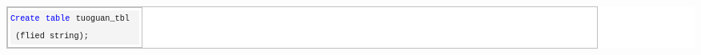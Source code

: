 <div id="highlighter_585011" class="syntaxhighlighter nogutter  sql" style="padding:0px; width:739.090881347656px; margin:1em 0px!important; position:relative!important; overflow:auto!important; font-size:1em!important">
<table border="0" cellpadding="0" cellspacing="0" style="border:1px solid silver; width:739.090881347656px; border-collapse:collapse; word-break:break-word; margin:0px!important; padding:0px!important; bottom:auto!important; float:none!important; height:auto!important; left:auto!important; line-height:1.1em!important; outline:0px!important; overflow:visible!important; position:static!important; right:auto!important; top:auto!important; vertical-align:baseline!important; font-family:Consolas,'Bitstream Vera Sans Mono','Courier New',Courier,monospace!important; font-size:12px!important; min-height:inherit!important; background:none!important">
<tbody style="margin:0px!important; padding:0px!important; border:0px!important; bottom:auto!important; float:none!important; height:auto!important; left:auto!important; line-height:1.1em!important; outline:0px!important; overflow:visible!important; position:static!important; right:auto!important; top:auto!important; vertical-align:baseline!important; width:auto!important; min-height:inherit!important; background:none!important">
<tr style="margin:0px!important; padding:0px!important; border:0px!important; bottom:auto!important; float:none!important; height:auto!important; left:auto!important; line-height:1.1em!important; outline:0px!important; overflow:visible!important; position:static!important; right:auto!important; top:auto!important; vertical-align:baseline!important; width:auto!important; min-height:inherit!important; background:none!important">
<td class="code" style="padding:3px; border:1px solid silver; border-collapse:collapse; margin:0px!important; bottom:auto!important; float:none!important; height:auto!important; left:auto!important; line-height:1.1em!important; outline:0px!important; overflow:visible!important; position:static!important; right:auto!important; top:auto!important; vertical-align:baseline!important; width:auto!important; font-family:Consolas,'Bitstream Vera Sans Mono','Courier New',Courier,monospace!important; min-height:inherit!important; background:none!important">
<div class="container" style="margin:0px!important; padding:0px!important; border:0px!important; bottom:auto!important; float:none!important; height:auto!important; left:auto!important; line-height:1.1em!important; outline:0px!important; overflow:visible!important; position:relative!important; right:auto!important; top:auto!important; vertical-align:baseline!important; width:auto!important; min-height:inherit!important; background:none!important">
<div class="line number1 index0 alt2" style="margin:0px!important; padding:0px 1em 0px 0px!important; border:0px!important; bottom:auto!important; float:none!important; height:auto!important; left:auto!important; line-height:1.8em!important; outline:0px!important; overflow:visible!important; position:static!important; right:auto!important; top:auto!important; vertical-align:baseline!important; width:auto!important; min-height:inherit!important; background:none rgb(244,244,244)!important">
<code class="sql keyword" style="white-space:pre-wrap; margin:0px!important; padding:0px!important; border:0px!important; bottom:auto!important; float:none!important; height:auto!important; left:auto!important; line-height:1.8em!important; outline:0px!important; overflow:visible!important; position:static!important; right:auto!important; top:auto!important; vertical-align:baseline!important; width:auto!important; font-family:Consolas,'Bitstream Vera Sans Mono','Courier New',Courier,monospace!important; min-height:inherit!important; color:rgb(0,0,255)!important; background:none!important">Create</code> <code class="sql keyword" style="white-space:pre-wrap; margin:0px!important; padding:0px!important; border:0px!important; bottom:auto!important; float:none!important; height:auto!important; left:auto!important; line-height:1.8em!important; outline:0px!important; overflow:visible!important; position:static!important; right:auto!important; top:auto!important; vertical-align:baseline!important; width:auto!important; font-family:Consolas,'Bitstream Vera Sans Mono','Courier New',Courier,monospace!important; min-height:inherit!important; color:rgb(0,0,255)!important; background:none!important">table</code> <code class="sql plain" style="white-space:pre-wrap; margin:0px!important; padding:0px!important; border:0px!important; bottom:auto!important; float:none!important; height:auto!important; left:auto!important; line-height:1.8em!important; outline:0px!important; overflow:visible!important; position:static!important; right:auto!important; top:auto!important; vertical-align:baseline!important; width:auto!important; font-family:Consolas,'Bitstream Vera Sans Mono','Courier New',Courier,monospace!important; min-height:inherit!important; background:none!important">tuoguan_tbl
 (flied string);</code></div>
<div class="line number2 index1 alt1" style="margin:0px!important; padding:0px 1em 0px 0px!important; border:0px!important; bottom:auto!important; float:none!important; height:auto!important; left:auto!important; line-height:1.8em!important; outline:0px!important; overflow:visible!important; position:static!important; right:auto!important; top:auto!important; vertical-align:baseline!important; width:auto!important; min-height:inherit!important">